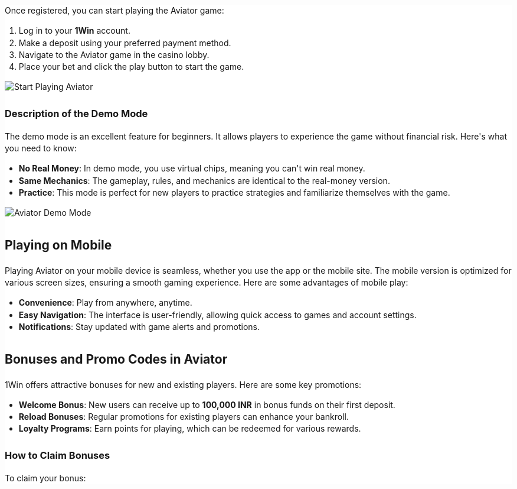 Once registered, you can start playing the Aviator game:

1.  Log in to your **1Win** account.
2.  Make a deposit using your preferred payment method.
3.  Navigate to the Aviator game in the casino lobby.
4.  Place your bet and click the play button to start the game.

![Start Playing
Aviator](https://1winbet.in/wp-content/uploads/2024/02/aviator-1win-how-start.webp)

### Description of the Demo Mode

The demo mode is an excellent feature for beginners. It allows players
to experience the game without financial risk. Here's what you need to
know:

-   **No Real Money**: In demo mode, you use virtual chips, meaning you
    can't win real money.
-   **Same Mechanics**: The gameplay, rules, and mechanics are identical
    to the real-money version.
-   **Practice**: This mode is perfect for new players to practice
    strategies and familiarize themselves with the game.

![Aviator Demo
Mode](https://1winbet.in/wp-content/uploads/2024/02/aviator-1win-demo-version.webp)

## Playing on Mobile

Playing Aviator on your mobile device is seamless, whether you use the
app or the mobile site. The mobile version is optimized for various
screen sizes, ensuring a smooth gaming experience. Here are some
advantages of mobile play:

-   **Convenience**: Play from anywhere, anytime.
-   **Easy Navigation**: The interface is user-friendly, allowing quick
    access to games and account settings.
-   **Notifications**: Stay updated with game alerts and promotions.

## Bonuses and Promo Codes in Aviator

1Win offers attractive bonuses for new and existing players. Here are
some key promotions:

-   **Welcome Bonus**: New users can receive up to **100,000 INR** in
    bonus funds on their first deposit.
-   **Reload Bonuses**: Regular promotions for existing players can
    enhance your bankroll.
-   **Loyalty Programs**: Earn points for playing, which can be redeemed
    for various rewards.

### How to Claim Bonuses

To claim your bonus:

